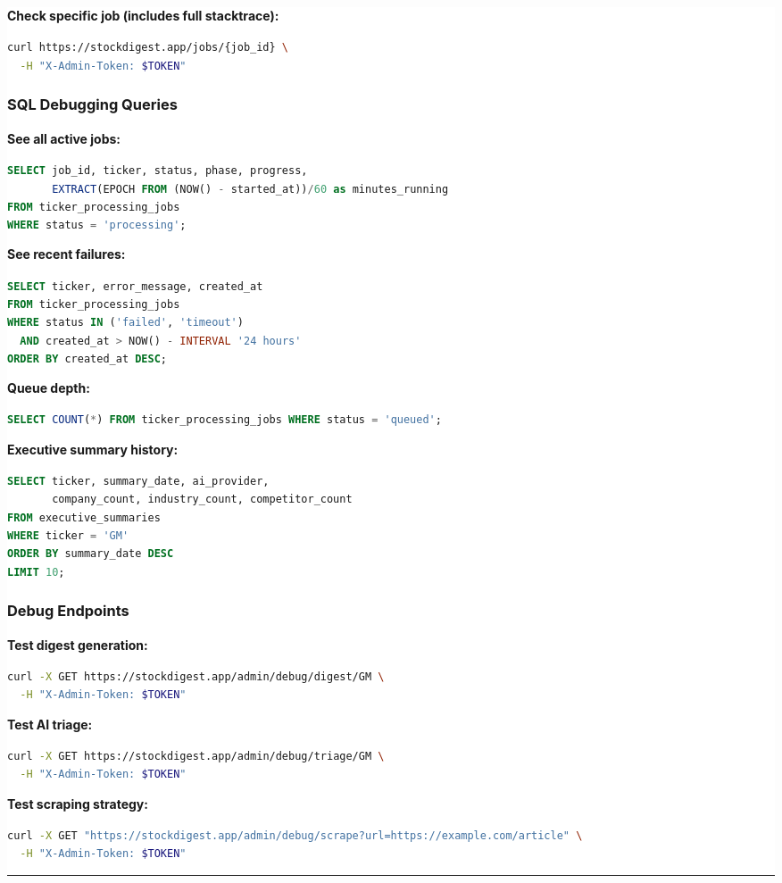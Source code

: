 **Check specific job (includes full stacktrace):**
```bash
curl https://stockdigest.app/jobs/{job_id} \
  -H "X-Admin-Token: $TOKEN"
```

### SQL Debugging Queries

**See all active jobs:**
```sql
SELECT job_id, ticker, status, phase, progress,
       EXTRACT(EPOCH FROM (NOW() - started_at))/60 as minutes_running
FROM ticker_processing_jobs
WHERE status = 'processing';
```

**See recent failures:**
```sql
SELECT ticker, error_message, created_at
FROM ticker_processing_jobs
WHERE status IN ('failed', 'timeout')
  AND created_at > NOW() - INTERVAL '24 hours'
ORDER BY created_at DESC;
```

**Queue depth:**
```sql
SELECT COUNT(*) FROM ticker_processing_jobs WHERE status = 'queued';
```

**Executive summary history:**
```sql
SELECT ticker, summary_date, ai_provider,
       company_count, industry_count, competitor_count
FROM executive_summaries
WHERE ticker = 'GM'
ORDER BY summary_date DESC
LIMIT 10;
```

### Debug Endpoints

**Test digest generation:**
```bash
curl -X GET https://stockdigest.app/admin/debug/digest/GM \
  -H "X-Admin-Token: $TOKEN"
```

**Test AI triage:**
```bash
curl -X GET https://stockdigest.app/admin/debug/triage/GM \
  -H "X-Admin-Token: $TOKEN"
```

**Test scraping strategy:**
```bash
curl -X GET "https://stockdigest.app/admin/debug/scrape?url=https://example.com/article" \
  -H "X-Admin-Token: $TOKEN"
```

---